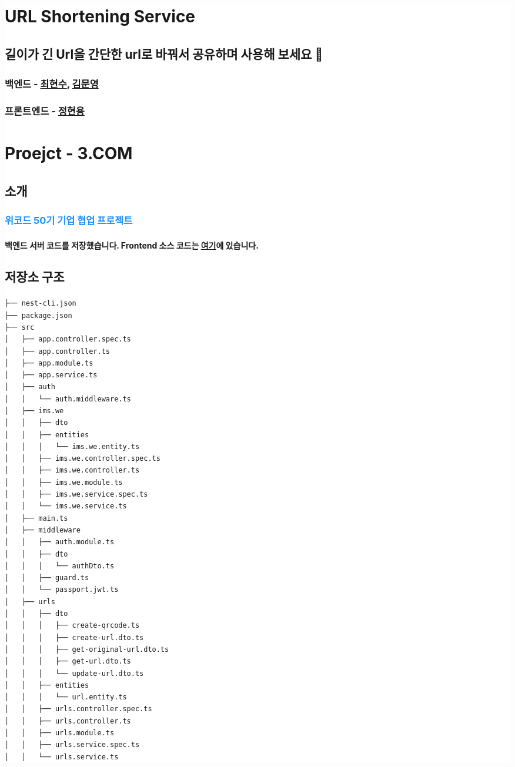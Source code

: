 # URL Shortening Service

## 길이가 긴 Url을 간단한 url로 바꿔서 공유하며 사용해 보세요 🎈

### 백엔드 - [최현수](https://github.com/chs991209), [김문영](https://github.com/kimmunyeong)
### 프론트엔드 - [정현용](https://github.com/boikun)


# Proejct - 3.COM
## 소개
### <p style="color: dodgerblue">위코드 50기 기업 협업 프로젝트</p>

#### 백엔드 서버 코드를 저장했습니다. Frontend 소스 코드는 [여기]([](https://github.com/boikun77/ims_internship_wecode50_frontend))에 있습니다.

## 저장소 구조

```
├── nest-cli.json
├── package.json
├── src
│   ├── app.controller.spec.ts
│   ├── app.controller.ts
│   ├── app.module.ts
│   ├── app.service.ts
│   ├── auth
│   │   └── auth.middleware.ts
│   ├── ims.we
│   │   ├── dto
│   │   ├── entities
│   │   │   └── ims.we.entity.ts
│   │   ├── ims.we.controller.spec.ts
│   │   ├── ims.we.controller.ts
│   │   ├── ims.we.module.ts
│   │   ├── ims.we.service.spec.ts
│   │   └── ims.we.service.ts
│   ├── main.ts
│   ├── middleware
│   │   ├── auth.module.ts
│   │   ├── dto
│   │   │   └── authDto.ts
│   │   ├── guard.ts
│   │   └── passport.jwt.ts
│   ├── urls
│   │   ├── dto
│   │   │   ├── create-qrcode.ts
│   │   │   ├── create-url.dto.ts
│   │   │   ├── get-original-url.dto.ts
│   │   │   ├── get-url.dto.ts
│   │   │   └── update-url.dto.ts
│   │   ├── entities
│   │   │   └── url.entity.ts
│   │   ├── urls.controller.spec.ts
│   │   ├── urls.controller.ts
│   │   ├── urls.module.ts
│   │   ├── urls.service.spec.ts
│   │   └── urls.service.ts
```